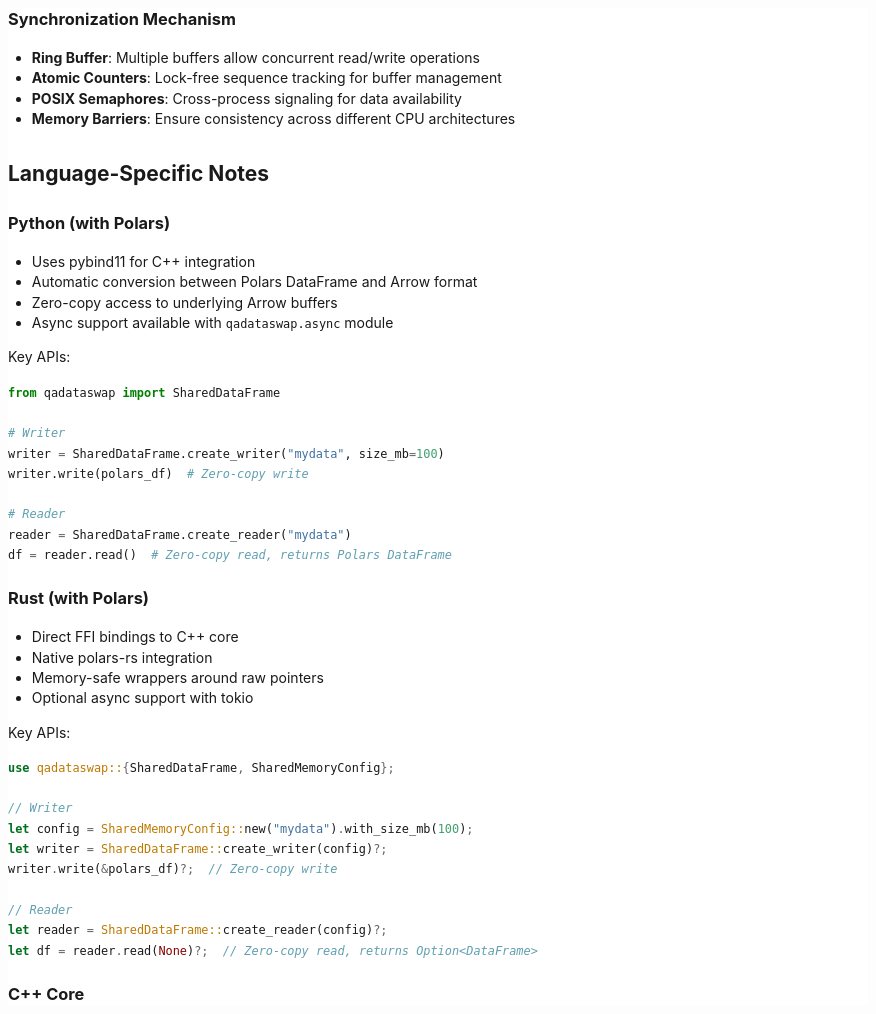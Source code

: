 ### Synchronization Mechanism

- **Ring Buffer**: Multiple buffers allow concurrent read/write operations
- **Atomic Counters**: Lock-free sequence tracking for buffer management
- **POSIX Semaphores**: Cross-process signaling for data availability
- **Memory Barriers**: Ensure consistency across different CPU architectures

## Language-Specific Notes

### Python (with Polars)

- Uses pybind11 for C++ integration
- Automatic conversion between Polars DataFrame and Arrow format
- Zero-copy access to underlying Arrow buffers
- Async support available with `qadataswap.async` module

Key APIs:
```python
from qadataswap import SharedDataFrame

# Writer
writer = SharedDataFrame.create_writer("mydata", size_mb=100)
writer.write(polars_df)  # Zero-copy write

# Reader
reader = SharedDataFrame.create_reader("mydata")
df = reader.read()  # Zero-copy read, returns Polars DataFrame
```

### Rust (with Polars)

- Direct FFI bindings to C++ core
- Native polars-rs integration
- Memory-safe wrappers around raw pointers
- Optional async support with tokio

Key APIs:
```rust
use qadataswap::{SharedDataFrame, SharedMemoryConfig};

// Writer
let config = SharedMemoryConfig::new("mydata").with_size_mb(100);
let writer = SharedDataFrame::create_writer(config)?;
writer.write(&polars_df)?;  // Zero-copy write

// Reader
let reader = SharedDataFrame::create_reader(config)?;
let df = reader.read(None)?;  // Zero-copy read, returns Option<DataFrame>
```

### C++ Core
